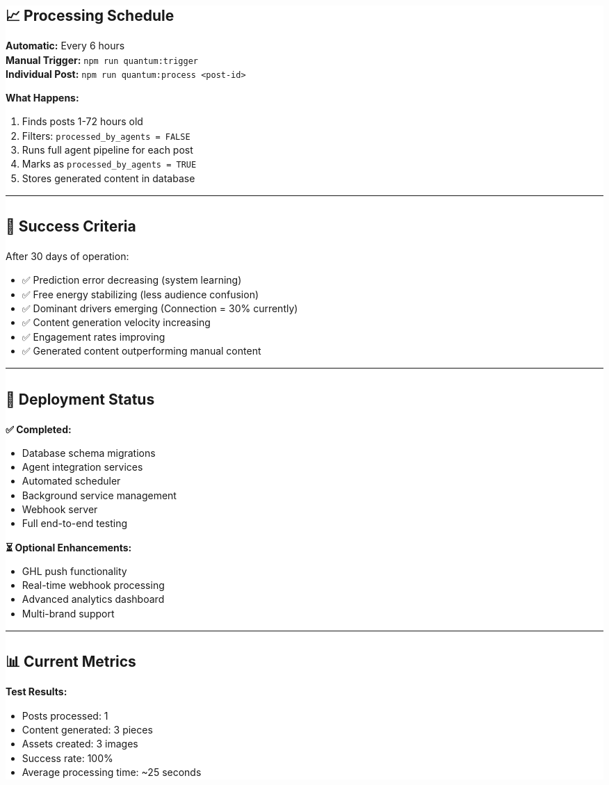 
## 📈 Processing Schedule

**Automatic:** Every 6 hours  
**Manual Trigger:** `npm run quantum:trigger`  
**Individual Post:** `npm run quantum:process <post-id>`

**What Happens:**
1. Finds posts 1-72 hours old
2. Filters: `processed_by_agents = FALSE`
3. Runs full agent pipeline for each post
4. Marks as `processed_by_agents = TRUE`
5. Stores generated content in database

---

## 🎯 Success Criteria

After 30 days of operation:
- ✅ Prediction error decreasing (system learning)
- ✅ Free energy stabilizing (less audience confusion)
- ✅ Dominant drivers emerging (Connection = 30% currently)
- ✅ Content generation velocity increasing
- ✅ Engagement rates improving
- ✅ Generated content outperforming manual content

---

## 🚀 Deployment Status

**✅ Completed:**
- Database schema migrations
- Agent integration services
- Automated scheduler
- Background service management
- Webhook server
- Full end-to-end testing

**⏳ Optional Enhancements:**
- GHL push functionality
- Real-time webhook processing
- Advanced analytics dashboard
- Multi-brand support

---

## 📊 Current Metrics

**Test Results:**
- Posts processed: 1
- Content generated: 3 pieces
- Assets created: 3 images
- Success rate: 100%
- Average processing time: ~25 seconds
